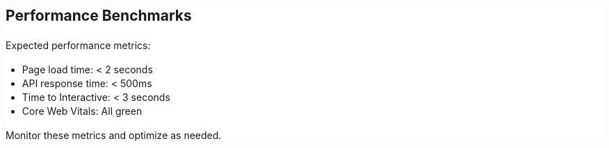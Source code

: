 ## Performance Benchmarks

Expected performance metrics:
- Page load time: < 2 seconds
- API response time: < 500ms
- Time to Interactive: < 3 seconds
- Core Web Vitals: All green

Monitor these metrics and optimize as needed.
